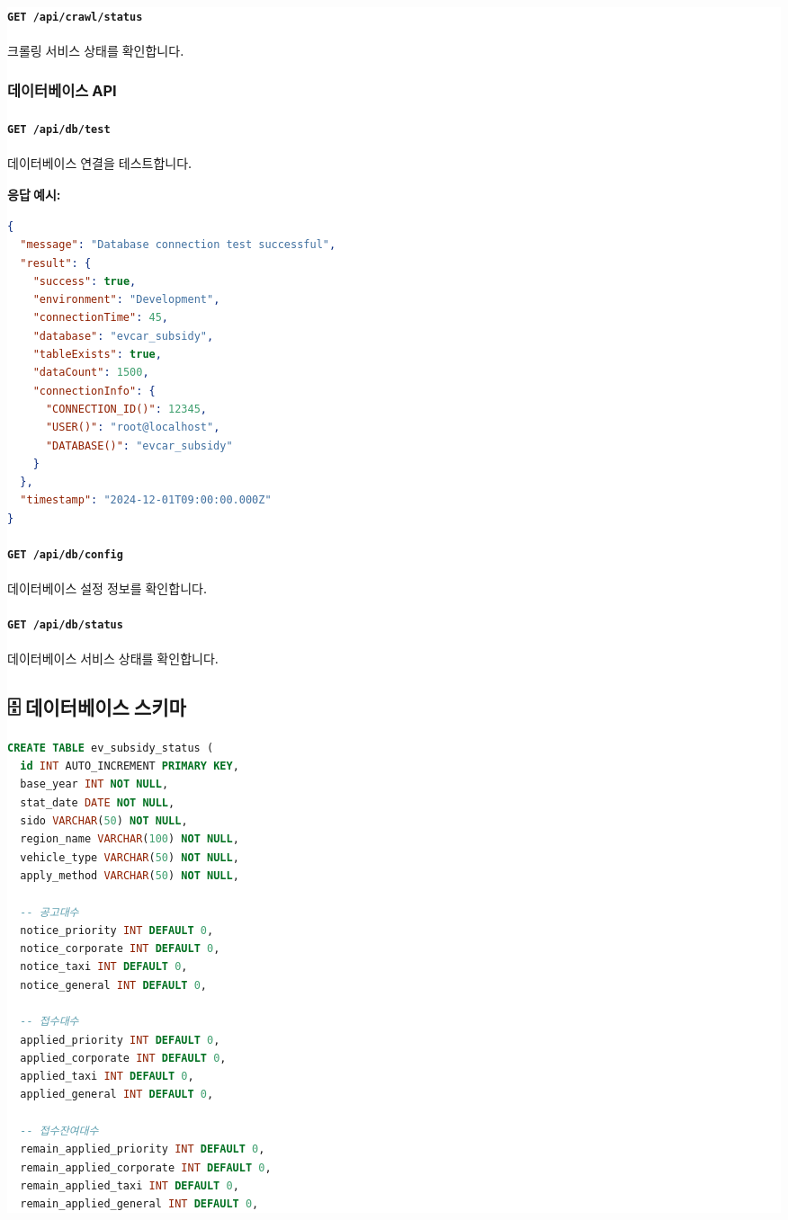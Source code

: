 #### `GET /api/crawl/status`
크롤링 서비스 상태를 확인합니다.

### 데이터베이스 API

#### `GET /api/db/test`
데이터베이스 연결을 테스트합니다.

**응답 예시:**
```json
{
  "message": "Database connection test successful",
  "result": {
    "success": true,
    "environment": "Development",
    "connectionTime": 45,
    "database": "evcar_subsidy",
    "tableExists": true,
    "dataCount": 1500,
    "connectionInfo": {
      "CONNECTION_ID()": 12345,
      "USER()": "root@localhost",
      "DATABASE()": "evcar_subsidy"
    }
  },
  "timestamp": "2024-12-01T09:00:00.000Z"
}
```

#### `GET /api/db/config`
데이터베이스 설정 정보를 확인합니다.

#### `GET /api/db/status`
데이터베이스 서비스 상태를 확인합니다.

## 🗄️ 데이터베이스 스키마

```sql
CREATE TABLE ev_subsidy_status (
  id INT AUTO_INCREMENT PRIMARY KEY,
  base_year INT NOT NULL,
  stat_date DATE NOT NULL,
  sido VARCHAR(50) NOT NULL,
  region_name VARCHAR(100) NOT NULL,
  vehicle_type VARCHAR(50) NOT NULL,
  apply_method VARCHAR(50) NOT NULL,
  
  -- 공고대수
  notice_priority INT DEFAULT 0,
  notice_corporate INT DEFAULT 0,
  notice_taxi INT DEFAULT 0,
  notice_general INT DEFAULT 0,
  
  -- 접수대수
  applied_priority INT DEFAULT 0,
  applied_corporate INT DEFAULT 0,
  applied_taxi INT DEFAULT 0,
  applied_general INT DEFAULT 0,
  
  -- 접수잔여대수
  remain_applied_priority INT DEFAULT 0,
  remain_applied_corporate INT DEFAULT 0,
  remain_applied_taxi INT DEFAULT 0,
  remain_applied_general INT DEFAULT 0,
```